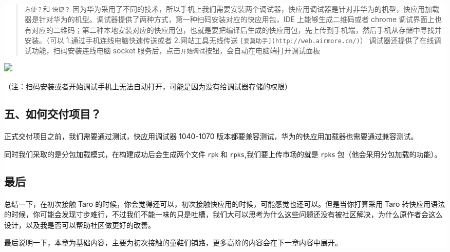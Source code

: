 > `方便？`和 `快捷？` 因为华为采用了不同的技术，所以手机上我们需要安装两个调试器，快应用调试器是针对非华为的机型，快应用加载器是针对华为的机型。调试器提供了两种方式，第一种扫码安装对应的快应用包，IDE 上能够生成二维码或者 chrome 调试界面上也有对应的二维码；第二种本地安装对应的快应用包，也就是要把编译后生成的快应用包，先上传到手机端，然后手机从存储中寻找并安装。（可以 1.通过手机连线电脑快速传送或者 2.网站工具无线传送 `[爱莫助手](http://web.airmore.cn/)`）
> 调试器还提供了在线调试功能，扫码安装连线电脑 socket 服务后，点击`开始调试`按钮，会自动在电脑端打开调试面板

<img src="https://dbz-images.oss-cn-beijing.aliyuncs.com/blog/debug02.png" width="400" />

（注：扫码安装或者开始调试手机上无法自动打开，可能是因为没有给调试器存储的权限）

## 五、如何交付项目？

正式交付项目之前，我们需要通过测试，快应用调试器 1040-1070 版本都要兼容测试，华为的快应用加载器也需要通过兼容测试。

同时我们采取的是分包加载模式，在构建成功后会生成两个文件 `rpk` 和 `rpks`,我们要上传市场的就是 `rpks` 包（他会采用分包加载的功能）。

## 最后

总结一下，在初次接触 Taro 的时候，你会觉得还可以，初次接触快应用的时候，可能感觉也还可以。但是当你打算采用 Taro 转快应用语法的时候，你可能会发现寸步难行，不过我们不能一味的只是吐槽，我们大可以思考为什么这些问题还没有被社区解决，为什么原作者会这么设计，以及我是否可以帮助社区做更好的改善。

最后说明一下，本章为基础内容，主要为初次接触的童鞋们铺路，更多高阶的内容会在下一章内容中展开。
